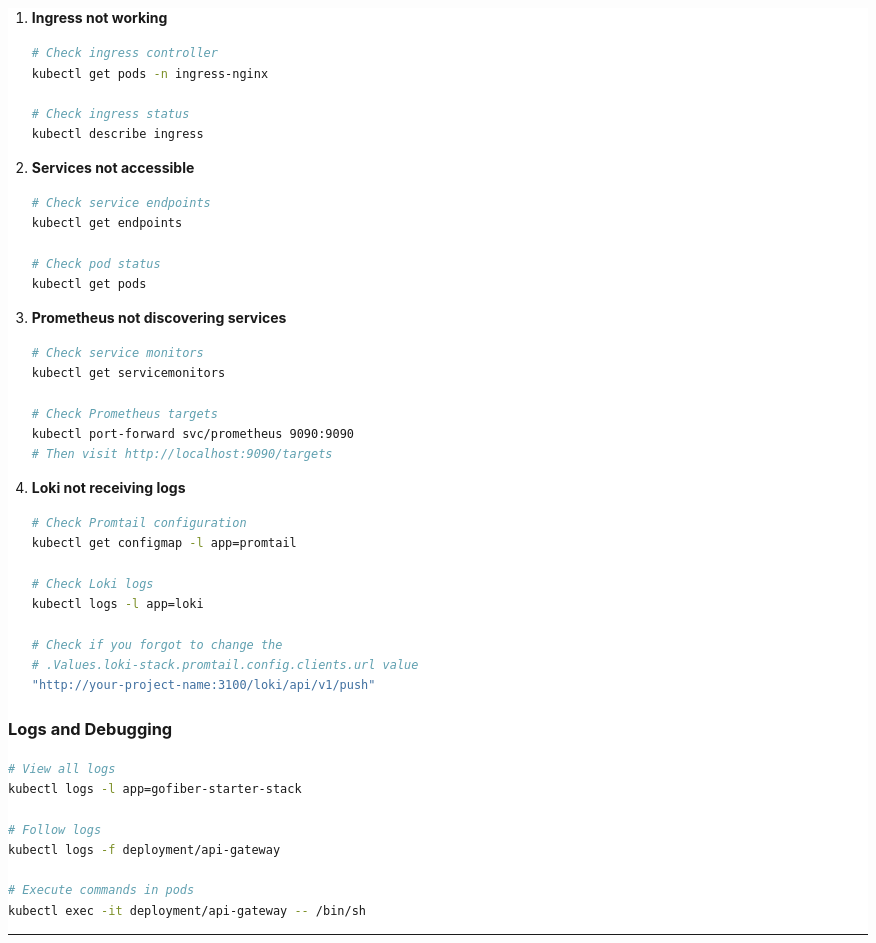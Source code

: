 1. **Ingress not working**
   ```bash
   # Check ingress controller
   kubectl get pods -n ingress-nginx
   
   # Check ingress status
   kubectl describe ingress
   ```

2. **Services not accessible**
   ```bash
   # Check service endpoints
   kubectl get endpoints
   
   # Check pod status
   kubectl get pods
   ```

3. **Prometheus not discovering services**
   ```bash
   # Check service monitors
   kubectl get servicemonitors
   
   # Check Prometheus targets
   kubectl port-forward svc/prometheus 9090:9090
   # Then visit http://localhost:9090/targets
   ```

4. **Loki not receiving logs**
   ```bash
   # Check Promtail configuration
   kubectl get configmap -l app=promtail
   
   # Check Loki logs
   kubectl logs -l app=loki
   
   # Check if you forgot to change the 
   # .Values.loki-stack.promtail.config.clients.url value
   "http://your-project-name:3100/loki/api/v1/push"
   ```

### Logs and Debugging

```bash
# View all logs
kubectl logs -l app=gofiber-starter-stack

# Follow logs
kubectl logs -f deployment/api-gateway

# Execute commands in pods
kubectl exec -it deployment/api-gateway -- /bin/sh
```

---
